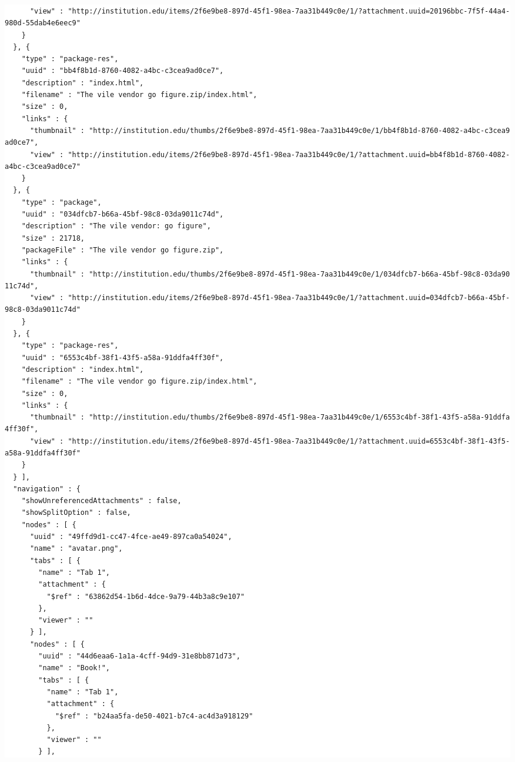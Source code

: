 ```
      "view" : "http://institution.edu/items/2f6e9be8-897d-45f1-98ea-7aa31b449c0e/1/?attachment.uuid=20196bbc-7f5f-44a4-980d-55dab4e6eec9"
    }
  }, {
    "type" : "package-res",
    "uuid" : "bb4f8b1d-8760-4082-a4bc-c3cea9ad0ce7",
    "description" : "index.html",
    "filename" : "The vile vendor go figure.zip/index.html",
    "size" : 0,
    "links" : {
      "thumbnail" : "http://institution.edu/thumbs/2f6e9be8-897d-45f1-98ea-7aa31b449c0e/1/bb4f8b1d-8760-4082-a4bc-c3cea9ad0ce7",
      "view" : "http://institution.edu/items/2f6e9be8-897d-45f1-98ea-7aa31b449c0e/1/?attachment.uuid=bb4f8b1d-8760-4082-a4bc-c3cea9ad0ce7"
    }
  }, {
    "type" : "package",
    "uuid" : "034dfcb7-b66a-45bf-98c8-03da9011c74d",
    "description" : "The vile vendor: go figure",
    "size" : 21718,
    "packageFile" : "The vile vendor go figure.zip",
    "links" : {
      "thumbnail" : "http://institution.edu/thumbs/2f6e9be8-897d-45f1-98ea-7aa31b449c0e/1/034dfcb7-b66a-45bf-98c8-03da9011c74d",
      "view" : "http://institution.edu/items/2f6e9be8-897d-45f1-98ea-7aa31b449c0e/1/?attachment.uuid=034dfcb7-b66a-45bf-98c8-03da9011c74d"
    }
  }, {
    "type" : "package-res",
    "uuid" : "6553c4bf-38f1-43f5-a58a-91ddfa4ff30f",
    "description" : "index.html",
    "filename" : "The vile vendor go figure.zip/index.html",
    "size" : 0,
    "links" : {
      "thumbnail" : "http://institution.edu/thumbs/2f6e9be8-897d-45f1-98ea-7aa31b449c0e/1/6553c4bf-38f1-43f5-a58a-91ddfa4ff30f",
      "view" : "http://institution.edu/items/2f6e9be8-897d-45f1-98ea-7aa31b449c0e/1/?attachment.uuid=6553c4bf-38f1-43f5-a58a-91ddfa4ff30f"
    }
  } ],
  "navigation" : {
    "showUnreferencedAttachments" : false,
    "showSplitOption" : false,
    "nodes" : [ {
      "uuid" : "49ffd9d1-cc47-4fce-ae49-897ca0a54024",
      "name" : "avatar.png",
      "tabs" : [ {
        "name" : "Tab 1",
        "attachment" : {
          "$ref" : "63862d54-1b6d-4dce-9a79-44b3a8c9e107"
        },
        "viewer" : ""
      } ],
      "nodes" : [ {
        "uuid" : "44d6eaa6-1a1a-4cff-94d9-31e8bb871d73",
        "name" : "Book!",
        "tabs" : [ {
          "name" : "Tab 1",
          "attachment" : {
            "$ref" : "b24aa5fa-de50-4021-b7c4-ac4d3a918129"
          },
          "viewer" : ""
        } ],
```